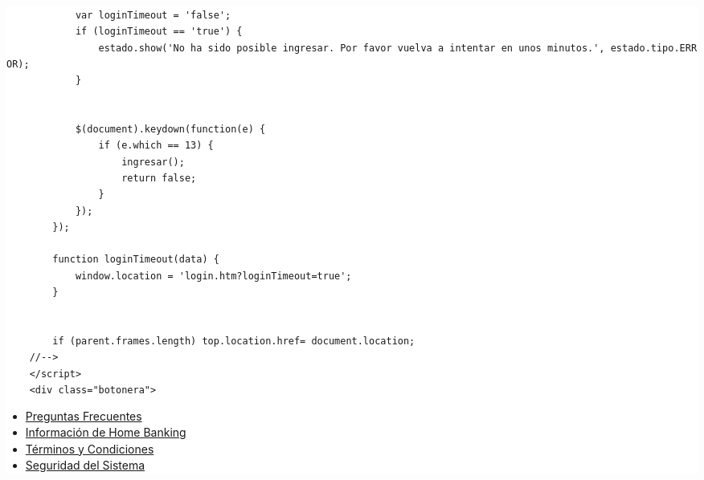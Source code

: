                 var loginTimeout = 'false';
                if (loginTimeout == 'true') {
                    estado.show('No ha sido posible ingresar. Por favor vuelva a intentar en unos minutos.', estado.tipo.ERROR);
                }

                
	            $(document).keydown(function(e) {
	            	if (e.which == 13) {
	            	    ingresar();
		            	return false;
	            	} 
	            });
	        });
	        
            function loginTimeout(data) {
                window.location = 'login.htm?loginTimeout=true';
            }


            if (parent.frames.length) top.location.href= document.location; 
        //-->
		</script>
		<div class="botonera">
            


<link rel="stylesheet" href="componentes/contenidos/enlaces.login/enlaces.login.css" type="text/css" media="screen" charset="utf-8"/>


<div class="enlacesLogin">
	<ul>
        <li>
            <a href="javascript:;" id="faqsLogin" alt='Preguntas Frecuentes' title='Preguntas Frecuentes'>
                Preguntas Frecuentes
            </a>
        </li>
        <li>
            <a href="javascript:;" id="infoLogin" alt='Informaci&oacute;n de Home Banking' title='Informaci&oacute;n de Home Banking'>
                Informaci&oacute;n de Home Banking
            </a>
        </li>
        <li>
            <a href="javascript:;" id="tycLogin" alt='T&eacute;rminos y Condiciones' title='T&eacute;rminos y Condiciones'>
                T&eacute;rminos y Condiciones
            </a>
        </li>        
        <li>
            <a href="javascript:;" id="seguridadLogin" alt='Seguridad del Sistema' title='Seguridad del Sistema'>
                Seguridad del Sistema
            </a>
        </li>
